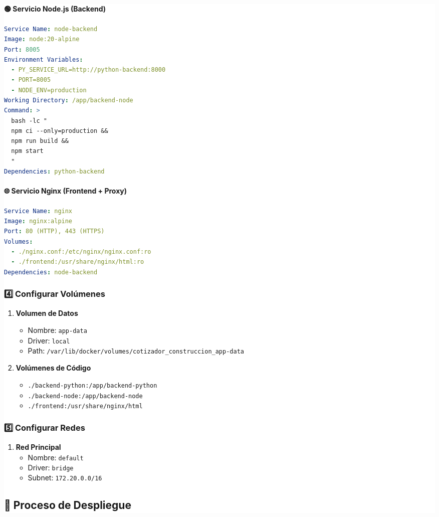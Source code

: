 #### 🟢 **Servicio Node.js (Backend)**

```yaml
Service Name: node-backend
Image: node:20-alpine
Port: 8005
Environment Variables:
  - PY_SERVICE_URL=http://python-backend:8000
  - PORT=8005
  - NODE_ENV=production
Working Directory: /app/backend-node
Command: >
  bash -lc "
  npm ci --only=production &&
  npm run build &&
  npm start
  "
Dependencies: python-backend
```

#### 🌐 **Servicio Nginx (Frontend + Proxy)**

```yaml
Service Name: nginx
Image: nginx:alpine
Port: 80 (HTTP), 443 (HTTPS)
Volumes:
  - ./nginx.conf:/etc/nginx/nginx.conf:ro
  - ./frontend:/usr/share/nginx/html:ro
Dependencies: node-backend
```

### 4️⃣ **Configurar Volúmenes**

1. **Volumen de Datos**
   - Nombre: `app-data`
   - Driver: `local`
   - Path: `/var/lib/docker/volumes/cotizador_construccion_app-data`

2. **Volúmenes de Código**
   - `./backend-python:/app/backend-python`
   - `./backend-node:/app/backend-node`
   - `./frontend:/usr/share/nginx/html`

### 5️⃣ **Configurar Redes**

1. **Red Principal**
   - Nombre: `default`
   - Driver: `bridge`
   - Subnet: `172.20.0.0/16`

## 🚀 **Proceso de Despliegue**

